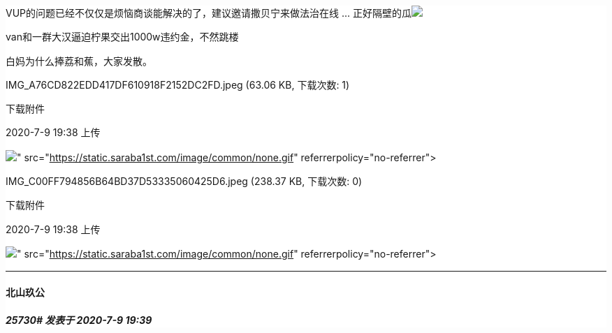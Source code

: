 VUP的问题已经不仅仅是烦恼商谈能解决的了，建议邀请撒贝宁来做法治在线 ...</blockquote>
正好隔壁的瓜<img src="https://static.saraba1st.com/image/smiley/face2017/067.png" referrerpolicy="no-referrer">


van和一群大汉逼迫柠果交出1000w违约金，不然跳楼

白妈为什么捧荔和蕉，大家发散。






IMG_A76CD822EDD417DF610918F2152DC2FD.jpeg
(63.06 KB, 下载次数: 1)




下载附件


2020-7-9 19:38 上传









<img src="https://img.saraba1st.com/forum/202007/09/193835zpq0sc0c0vz20905.jpeg" referrerpolicy="no-referrer">" src="https://static.saraba1st.com/image/common/none.gif" referrerpolicy="no-referrer">









IMG_C00FF794856B64BD37D53335060425D6.jpeg
(238.37 KB, 下载次数: 0)




下载附件


2020-7-9 19:38 上传









<img src="https://img.saraba1st.com/forum/202007/09/193842e2q99f25rlmbp1je.jpeg" referrerpolicy="no-referrer">" src="https://static.saraba1st.com/image/common/none.gif" referrerpolicy="no-referrer">












-----

####  北山玖公  
##### 25730#       发表于 2020-7-9 19:39
